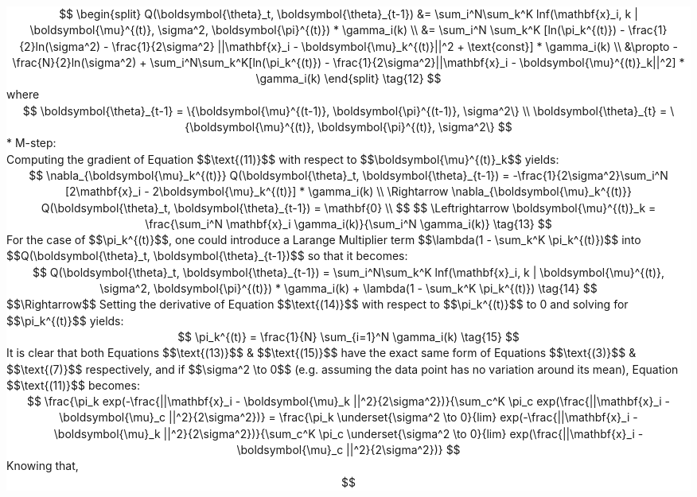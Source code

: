 <center>
$$
\begin{split}
    Q(\boldsymbol{\theta}_t, \boldsymbol{\theta}_{t-1}) &= \sum_i^N\sum_k^K lnf(\mathbf{x}_i, k | \boldsymbol{\mu}^{(t)}, \sigma^2, \boldsymbol{\pi}^{(t)}) * \gamma_i(k) \\
    &= \sum_i^N \sum_k^K [ln(\pi_k^{(t)}) - \frac{1}{2}ln(\sigma^2) - \frac{1}{2\sigma^2} ||\mathbf{x}_i - \boldsymbol{\mu}_k^{(t)}||^2 + \text{const}] * \gamma_i(k) \\
    &\propto -\frac{N}{2}ln(\sigma^2) + \sum_i^N\sum_k^K[ln(\pi_k^{(t)}) - \frac{1}{2\sigma^2}||\mathbf{x}_i - \boldsymbol{\mu}^{(t)}_k||^2] * \gamma_i(k)
\end{split} \tag{12}
$$
</center>
where 
<center>
$$
\boldsymbol{\theta}_{t-1} = \{\boldsymbol{\mu}^{(t-1)}, \boldsymbol{\pi}^{(t-1)}, \sigma^2\} \\
\boldsymbol{\theta}_{t} = \{\boldsymbol{\mu}^{(t)}, \boldsymbol{\pi}^{(t)}, \sigma^2\}
$$
</center>
* M-step:<br>
Computing the gradient of Equation $$\text{(11)}$$ with respect to $$\boldsymbol{\mu}^{(t)}_k$$ yields:
<center>
$$
\nabla_{\boldsymbol{\mu}_k^{(t)}} Q(\boldsymbol{\theta}_t, \boldsymbol{\theta}_{t-1}) = 
            -\frac{1}{2\sigma^2}\sum_i^N [2\mathbf{x}_i - 2\boldsymbol{\mu}_k^{(t)}] * \gamma_i(k) \\
\Rightarrow \nabla_{\boldsymbol{\mu}_k^{(t)}} Q(\boldsymbol{\theta}_t, \boldsymbol{\theta}_{t-1}) = \mathbf{0} \\
$$
$$
\Leftrightarrow \boldsymbol{\mu}^{(t)}_k = \frac{\sum_i^N \mathbf{x}_i \gamma_i(k)}{\sum_i^N \gamma_i(k)} \tag{13}
$$
</center>
For the case of $$\pi_k^{(t)}$$, one could introduce a Larange Multiplier term $$\lambda(1 - \sum_k^K \pi_k^{(t)})$$  into $$Q(\boldsymbol{\theta}_t, \boldsymbol{\theta}_{t-1})$$ so that it becomes:
<center>
$$
Q(\boldsymbol{\theta}_t, \boldsymbol{\theta}_{t-1}) = \sum_i^N\sum_k^K lnf(\mathbf{x}_i, k | \boldsymbol{\mu}^{(t)}, \sigma^2, \boldsymbol{\pi}^{(t)}) * \gamma_i(k) + \lambda(1 - \sum_k^K \pi_k^{(t)}) \tag{14}
$$
</center>
$$\Rightarrow$$ Setting the derivative of Equation $$\text{(14)}$$ with respect to $$\pi_k^{(t)}$$ to 0 and solving for $$\pi_k^{(t)}$$ yields:
<center>
$$
    \pi_k^{(t)} = \frac{1}{N} \sum_{i=1}^N \gamma_i(k) \tag{15}
$$
</center>
It is clear that both Equations $$\text{(13)}$$ & $$\text{(15)}$$ have the exact same form of Equations $$\text{(3)}$$ & $$\text{(7)}$$ respectively, and if $$\sigma^2 \to 0$$ (e.g. assuming the data point has no variation around its mean), Equation $$\text{(11)}$$ becomes: 
<center>
$$
    \frac{\pi_k exp(-\frac{||\mathbf{x}_i - \boldsymbol{\mu}_k ||^2}{2\sigma^2})}{\sum_c^K \pi_c exp(\frac{||\mathbf{x}_i - \boldsymbol{\mu}_c ||^2}{2\sigma^2})} = \frac{\pi_k \underset{\sigma^2 \to 0}{lim} exp(-\frac{||\mathbf{x}_i - \boldsymbol{\mu}_k ||^2}{2\sigma^2})}{\sum_c^K \pi_c \underset{\sigma^2 \to 0}{lim} exp(\frac{||\mathbf{x}_i - \boldsymbol{\mu}_c ||^2}{2\sigma^2})}
$$
</center>
Knowing that,
<center>
$$